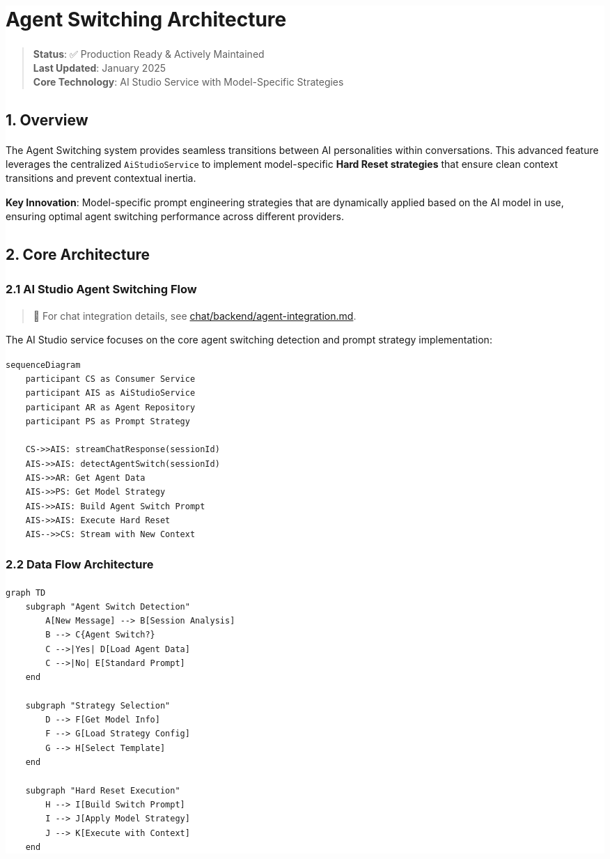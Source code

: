 # Agent Switching Architecture

> **Status**: ✅ Production Ready & Actively Maintained  
> **Last Updated**: January 2025  
> **Core Technology**: AI Studio Service with Model-Specific Strategies

## 1. Overview

The Agent Switching system provides seamless transitions between AI personalities within conversations. This advanced feature leverages the centralized `AiStudioService` to implement model-specific **Hard Reset strategies** that ensure clean context transitions and prevent contextual inertia.

**Key Innovation**: Model-specific prompt engineering strategies that are dynamically applied based on the AI model in use, ensuring optimal agent switching performance across different providers.

## 2. Core Architecture

### 2.1 AI Studio Agent Switching Flow

> 🔁 For chat integration details, see [chat/backend/agent-integration.md](../../../chat/backend/agent-integration.md).

The AI Studio service focuses on the core agent switching detection and prompt strategy implementation:

```mermaid
sequenceDiagram
    participant CS as Consumer Service
    participant AIS as AiStudioService
    participant AR as Agent Repository
    participant PS as Prompt Strategy

    CS->>AIS: streamChatResponse(sessionId)
    AIS->>AIS: detectAgentSwitch(sessionId)
    AIS->>AR: Get Agent Data
    AIS->>PS: Get Model Strategy
    AIS->>AIS: Build Agent Switch Prompt
    AIS->>AIS: Execute Hard Reset
    AIS-->>CS: Stream with New Context
```

### 2.2 Data Flow Architecture

```mermaid
graph TD
    subgraph "Agent Switch Detection"
        A[New Message] --> B[Session Analysis]
        B --> C{Agent Switch?}
        C -->|Yes| D[Load Agent Data]
        C -->|No| E[Standard Prompt]
    end

    subgraph "Strategy Selection"
        D --> F[Get Model Info]
        F --> G[Load Strategy Config]
        G --> H[Select Template]
    end

    subgraph "Hard Reset Execution"
        H --> I[Build Switch Prompt]
        I --> J[Apply Model Strategy]
        J --> K[Execute with Context]
    end

```